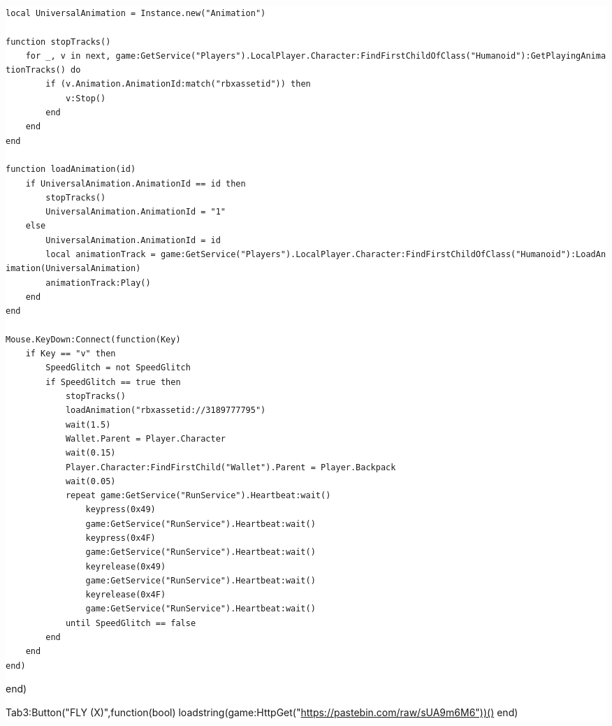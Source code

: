     local UniversalAnimation = Instance.new("Animation")
 
    function stopTracks()
        for _, v in next, game:GetService("Players").LocalPlayer.Character:FindFirstChildOfClass("Humanoid"):GetPlayingAnimationTracks() do
            if (v.Animation.AnimationId:match("rbxassetid")) then
                v:Stop()
            end
        end
    end
 
    function loadAnimation(id)
        if UniversalAnimation.AnimationId == id then
            stopTracks()
            UniversalAnimation.AnimationId = "1"
        else
            UniversalAnimation.AnimationId = id
            local animationTrack = game:GetService("Players").LocalPlayer.Character:FindFirstChildOfClass("Humanoid"):LoadAnimation(UniversalAnimation)
            animationTrack:Play()
        end
    end
 
    Mouse.KeyDown:Connect(function(Key)
        if Key == "v" then
            SpeedGlitch = not SpeedGlitch
            if SpeedGlitch == true then
                stopTracks()
                loadAnimation("rbxassetid://3189777795")
                wait(1.5)
                Wallet.Parent = Player.Character
                wait(0.15)
                Player.Character:FindFirstChild("Wallet").Parent = Player.Backpack
                wait(0.05)
                repeat game:GetService("RunService").Heartbeat:wait()
                    keypress(0x49)
                    game:GetService("RunService").Heartbeat:wait()
                    keypress(0x4F)
                    game:GetService("RunService").Heartbeat:wait()
                    keyrelease(0x49)
                    game:GetService("RunService").Heartbeat:wait()
                    keyrelease(0x4F)
                    game:GetService("RunService").Heartbeat:wait()
                until SpeedGlitch == false
            end
        end
    end)
end)
 
Tab3:Button("FLY (X)",function(bool)
    loadstring(game:HttpGet("https://pastebin.com/raw/sUA9m6M6"))()
end)
 
